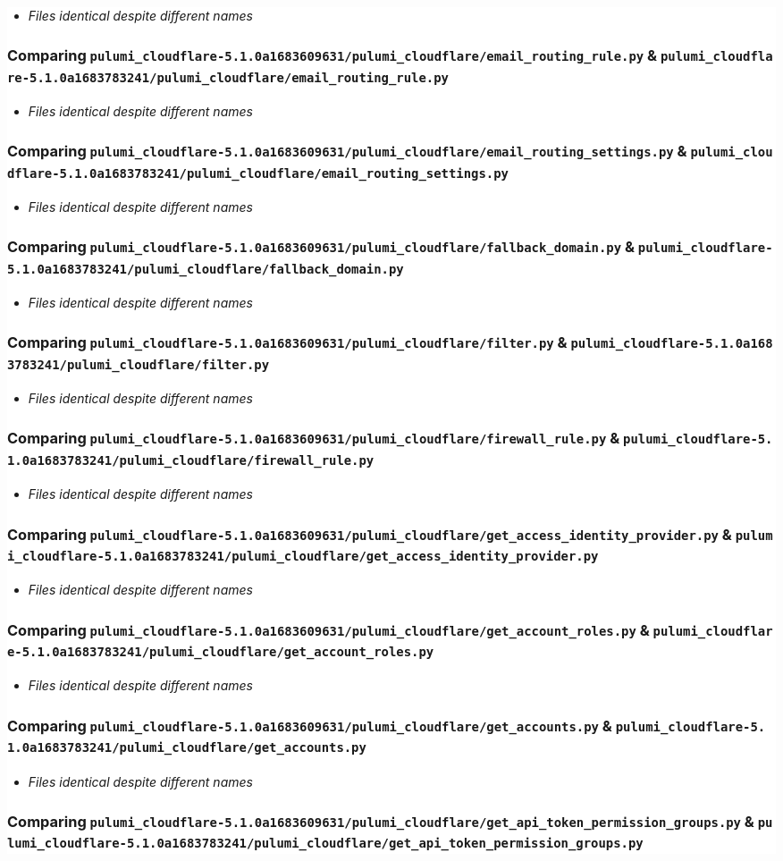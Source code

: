  * *Files identical despite different names*

### Comparing `pulumi_cloudflare-5.1.0a1683609631/pulumi_cloudflare/email_routing_rule.py` & `pulumi_cloudflare-5.1.0a1683783241/pulumi_cloudflare/email_routing_rule.py`

 * *Files identical despite different names*

### Comparing `pulumi_cloudflare-5.1.0a1683609631/pulumi_cloudflare/email_routing_settings.py` & `pulumi_cloudflare-5.1.0a1683783241/pulumi_cloudflare/email_routing_settings.py`

 * *Files identical despite different names*

### Comparing `pulumi_cloudflare-5.1.0a1683609631/pulumi_cloudflare/fallback_domain.py` & `pulumi_cloudflare-5.1.0a1683783241/pulumi_cloudflare/fallback_domain.py`

 * *Files identical despite different names*

### Comparing `pulumi_cloudflare-5.1.0a1683609631/pulumi_cloudflare/filter.py` & `pulumi_cloudflare-5.1.0a1683783241/pulumi_cloudflare/filter.py`

 * *Files identical despite different names*

### Comparing `pulumi_cloudflare-5.1.0a1683609631/pulumi_cloudflare/firewall_rule.py` & `pulumi_cloudflare-5.1.0a1683783241/pulumi_cloudflare/firewall_rule.py`

 * *Files identical despite different names*

### Comparing `pulumi_cloudflare-5.1.0a1683609631/pulumi_cloudflare/get_access_identity_provider.py` & `pulumi_cloudflare-5.1.0a1683783241/pulumi_cloudflare/get_access_identity_provider.py`

 * *Files identical despite different names*

### Comparing `pulumi_cloudflare-5.1.0a1683609631/pulumi_cloudflare/get_account_roles.py` & `pulumi_cloudflare-5.1.0a1683783241/pulumi_cloudflare/get_account_roles.py`

 * *Files identical despite different names*

### Comparing `pulumi_cloudflare-5.1.0a1683609631/pulumi_cloudflare/get_accounts.py` & `pulumi_cloudflare-5.1.0a1683783241/pulumi_cloudflare/get_accounts.py`

 * *Files identical despite different names*

### Comparing `pulumi_cloudflare-5.1.0a1683609631/pulumi_cloudflare/get_api_token_permission_groups.py` & `pulumi_cloudflare-5.1.0a1683783241/pulumi_cloudflare/get_api_token_permission_groups.py`

